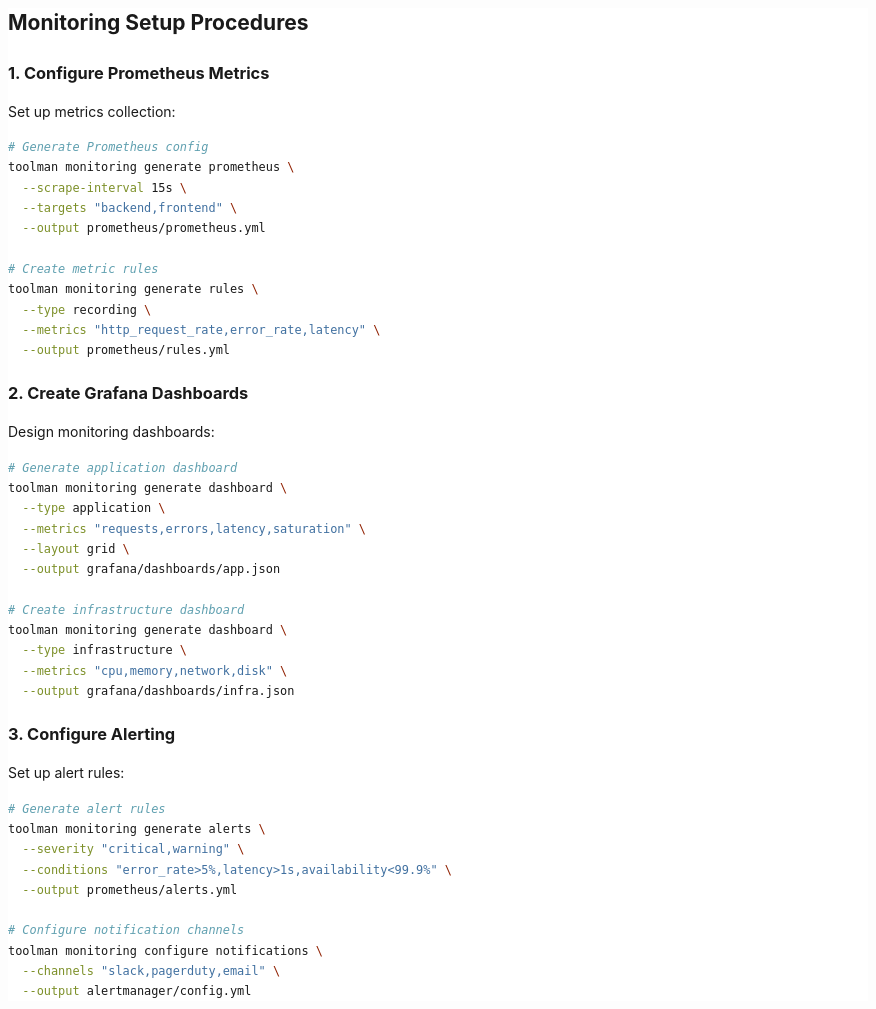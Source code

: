 ## Monitoring Setup Procedures

### 1. Configure Prometheus Metrics

Set up metrics collection:

```bash
# Generate Prometheus config
toolman monitoring generate prometheus \
  --scrape-interval 15s \
  --targets "backend,frontend" \
  --output prometheus/prometheus.yml

# Create metric rules
toolman monitoring generate rules \
  --type recording \
  --metrics "http_request_rate,error_rate,latency" \
  --output prometheus/rules.yml
```

### 2. Create Grafana Dashboards

Design monitoring dashboards:

```bash
# Generate application dashboard
toolman monitoring generate dashboard \
  --type application \
  --metrics "requests,errors,latency,saturation" \
  --layout grid \
  --output grafana/dashboards/app.json

# Create infrastructure dashboard
toolman monitoring generate dashboard \
  --type infrastructure \
  --metrics "cpu,memory,network,disk" \
  --output grafana/dashboards/infra.json
```

### 3. Configure Alerting

Set up alert rules:

```bash
# Generate alert rules
toolman monitoring generate alerts \
  --severity "critical,warning" \
  --conditions "error_rate>5%,latency>1s,availability<99.9%" \
  --output prometheus/alerts.yml

# Configure notification channels
toolman monitoring configure notifications \
  --channels "slack,pagerduty,email" \
  --output alertmanager/config.yml
```
